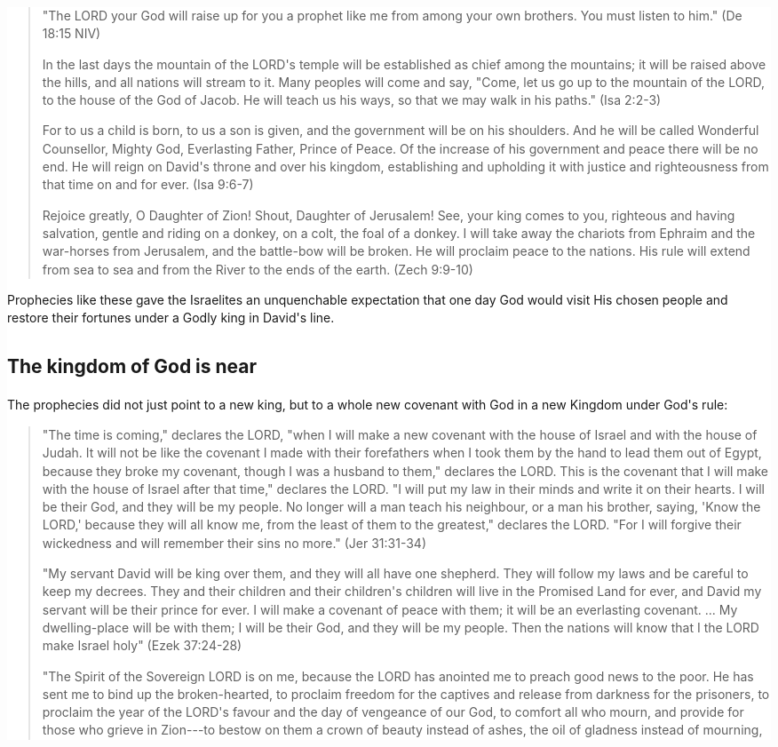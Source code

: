 > "The LORD your God will raise up for you a prophet like me from among
> your own brothers. You must listen to him." (De 18:15 NIV)
>
> In the last days the mountain of the LORD's temple will be established
> as chief among the mountains; it will be raised above the hills, and
> all nations will stream to it. Many peoples will come and say, "Come,
> let us go up to the mountain of the LORD, to the house of the God of
> Jacob. He will teach us his ways, so that we may walk in his paths."
> (Isa 2:2-3)
>
> For to us a child is born, to us a son is given, and the government
> will be on his shoulders. And he will be called Wonderful Counsellor,
> Mighty God, Everlasting Father, Prince of Peace. Of the increase of
> his government and peace there will be no end. He will reign on
> David's throne and over his kingdom, establishing and upholding it
> with justice and righteousness from that time on and for ever. (Isa
> 9:6-7)
>
> Rejoice greatly, O Daughter of Zion! Shout, Daughter of Jerusalem!
> See, your king comes to you, righteous and having salvation, gentle
> and riding on a donkey, on a colt, the foal of a donkey. I will take
> away the chariots from Ephraim and the war-horses from Jerusalem, and
> the battle-bow will be broken. He will proclaim peace to the nations.
> His rule will extend from sea to sea and from the River to the ends of
> the earth. (Zech 9:9-10)

Prophecies like these gave the Israelites an unquenchable expectation
that one day God would visit His chosen people and restore their
fortunes under a Godly king in David's line.

## The kingdom of God is near

The prophecies did not just point to a new king, but to a whole new
covenant with God in a new Kingdom under God's rule:

> "The time is coming," declares the LORD, "when I will make a new
> covenant with the house of Israel and with the house of Judah. It will
> not be like the covenant I made with their forefathers when I took
> them by the hand to lead them out of Egypt, because they broke my
> covenant, though I was a husband to them," declares the LORD. This is
> the covenant that I will make with the house of Israel after that
> time," declares the LORD. "I will put my law in their minds and write
> it on their hearts. I will be their God, and they will be my people.
> No longer will a man teach his neighbour, or a man his brother,
> saying, 'Know the LORD,' because they will all know me, from the least
> of them to the greatest," declares the LORD. "For I will forgive their
> wickedness and will remember their sins no more." (Jer 31:31-34)
>
> "My servant David will be king over them, and they will all have one
> shepherd. They will follow my laws and be careful to keep my decrees.
> They and their children and their children's children will live in the
> Promised Land for ever, and David my servant will be their prince for
> ever. I will make a covenant of peace with them; it will be an
> everlasting covenant. \... My dwelling-place will be with them; I will
> be their God, and they will be my people. Then the nations will know
> that I the LORD make Israel holy" (Ezek 37:24-28)
>
> "The Spirit of the Sovereign LORD is on me, because the LORD has
> anointed me to preach good news to the poor. He has sent me to bind up
> the broken-hearted, to proclaim freedom for the captives and release
> from darkness for the prisoners, to proclaim the year of the LORD's
> favour and the day of vengeance of our God, to comfort all who mourn,
> and provide for those who grieve in Zion---to bestow on them a crown
> of beauty instead of ashes, the oil of gladness instead of mourning,
